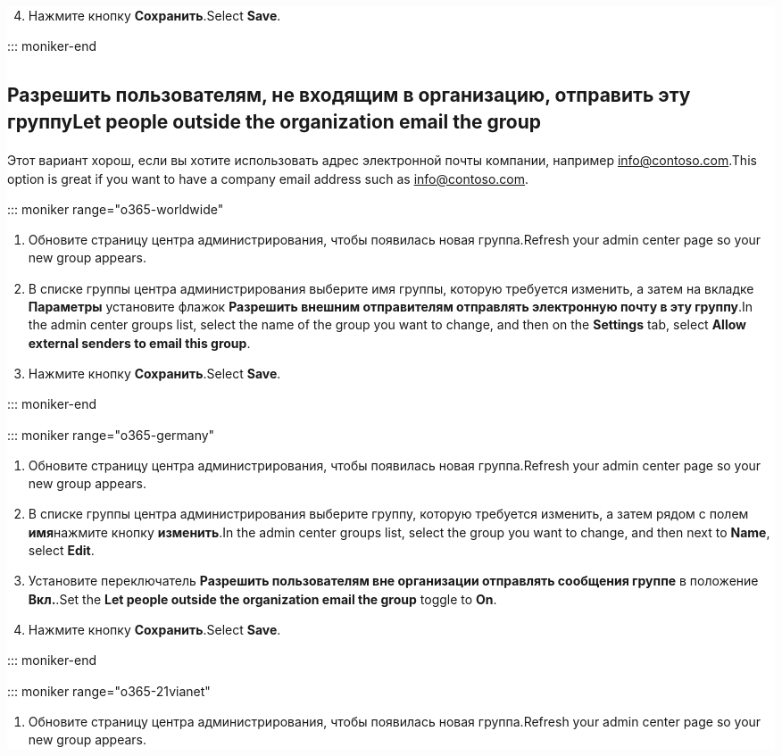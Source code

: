 4. <span data-ttu-id="8bb35-172">Нажмите кнопку **Сохранить**.</span><span class="sxs-lookup"><span data-stu-id="8bb35-172">Select **Save**.</span></span>

::: moniker-end

## <a name="let-people-outside-the-organization-email-the-group"></a><span data-ttu-id="8bb35-173">Разрешить пользователям, не входящим в организацию, отправить эту группу</span><span class="sxs-lookup"><span data-stu-id="8bb35-173">Let people outside the organization email the group</span></span>

<span data-ttu-id="8bb35-174">Этот вариант хорош, если вы хотите использовать адрес электронной почты компании, например info@contoso.com.</span><span class="sxs-lookup"><span data-stu-id="8bb35-174">This option is great if you want to have a company email address such as info@contoso.com.</span></span>
 
::: moniker range="o365-worldwide"

1. <span data-ttu-id="8bb35-175">Обновите страницу центра администрирования, чтобы появилась новая группа.</span><span class="sxs-lookup"><span data-stu-id="8bb35-175">Refresh your admin center page so your new group appears.</span></span>

2. <span data-ttu-id="8bb35-176">В списке группы центра администрирования выберите имя группы, которую требуется изменить, а затем на вкладке **Параметры** установите флажок **Разрешить внешним отправителям отправлять электронную почту в эту группу**.</span><span class="sxs-lookup"><span data-stu-id="8bb35-176">In the admin center groups list, select the name of the group you want to change, and then on the **Settings** tab, select **Allow external senders to email this group**.</span></span>
    
4. <span data-ttu-id="8bb35-177">Нажмите кнопку **Сохранить**.</span><span class="sxs-lookup"><span data-stu-id="8bb35-177">Select **Save**.</span></span>

::: moniker-end

::: moniker range="o365-germany"

1. <span data-ttu-id="8bb35-178">Обновите страницу центра администрирования, чтобы появилась новая группа.</span><span class="sxs-lookup"><span data-stu-id="8bb35-178">Refresh your admin center page so your new group appears.</span></span>
    
2. <span data-ttu-id="8bb35-179">В списке группы центра администрирования выберите группу, которую требуется изменить, а затем рядом с полем **имя**нажмите кнопку **изменить**.</span><span class="sxs-lookup"><span data-stu-id="8bb35-179">In the admin center groups list, select the group you want to change, and then next to **Name**, select **Edit**.</span></span> 
    
3. <span data-ttu-id="8bb35-180">Установите переключатель **Разрешить пользователям вне организации отправлять сообщения группе** в положение **Вкл.**.</span><span class="sxs-lookup"><span data-stu-id="8bb35-180">Set the **Let people outside the organization email the group** toggle to **On**.</span></span>
    
4. <span data-ttu-id="8bb35-181">Нажмите кнопку **Сохранить**.</span><span class="sxs-lookup"><span data-stu-id="8bb35-181">Select **Save**.</span></span>

::: moniker-end

::: moniker range="o365-21vianet"

1. <span data-ttu-id="8bb35-182">Обновите страницу центра администрирования, чтобы появилась новая группа.</span><span class="sxs-lookup"><span data-stu-id="8bb35-182">Refresh your admin center page so your new group appears.</span></span>
    